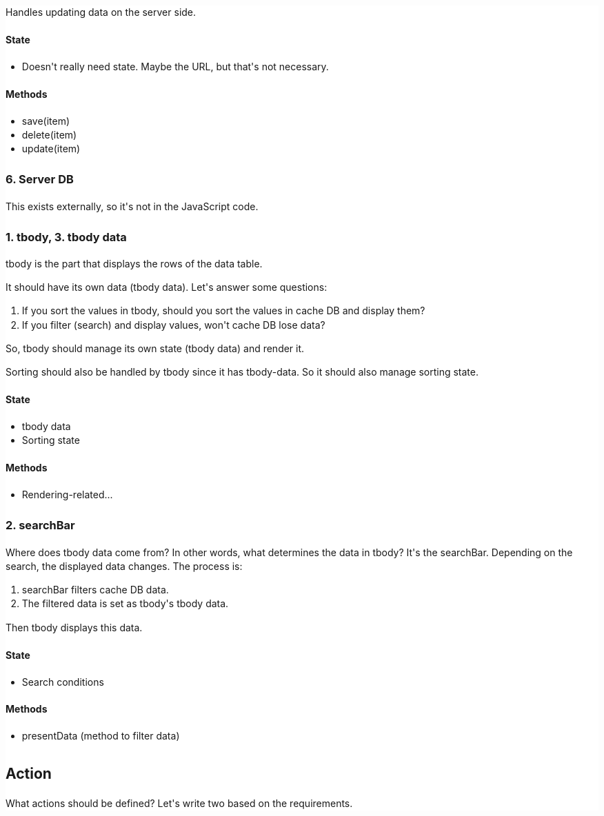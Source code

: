 Handles updating data on the server side.

#### State
- Doesn't really need state. Maybe the URL, but that's not necessary.

#### Methods
- save(item)
- delete(item)
- update(item)

### 6. Server DB

This exists externally, so it's not in the JavaScript code.

### 1. tbody, 3. tbody data

tbody is the part that displays the rows of the data table.

It should have its own data (tbody data). Let's answer some questions:

1. If you sort the values in tbody, should you sort the values in cache DB and display them?
2. If you filter (search) and display values, won't cache DB lose data?

So, tbody should manage its own state (tbody data) and render it.

Sorting should also be handled by tbody since it has tbody-data. So it should also manage sorting state.

#### State
- tbody data
- Sorting state

#### Methods
- Rendering-related...

### 2. searchBar

Where does tbody data come from? In other words, what determines the data in tbody? It's the searchBar. Depending on the search, the displayed data changes. The process is:

1. searchBar filters cache DB data.
2. The filtered data is set as tbody's tbody data.

Then tbody displays this data.

#### State
- Search conditions

#### Methods
- presentData (method to filter data)

## Action

What actions should be defined? Let's write two based on the requirements.
